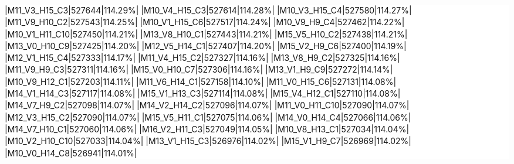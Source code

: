 |M11_V3_H15_C3|527644|114.29%|
|M10_V4_H15_C3|527614|114.28%|
|M10_V3_H15_C4|527580|114.27%|
|M11_V9_H10_C2|527543|114.25%|
|M10_V1_H15_C6|527517|114.24%|
|M10_V9_H9_C4|527462|114.22%|
|M10_V1_H11_C10|527450|114.21%|
|M13_V8_H10_C1|527443|114.21%|
|M15_V5_H10_C2|527438|114.21%|
|M13_V0_H10_C9|527425|114.20%|
|M12_V5_H14_C1|527407|114.20%|
|M15_V2_H9_C6|527400|114.19%|
|M12_V1_H15_C4|527333|114.17%|
|M11_V4_H15_C2|527327|114.16%|
|M13_V8_H9_C2|527325|114.16%|
|M11_V9_H9_C3|527311|114.16%|
|M15_V0_H10_C7|527306|114.16%|
|M13_V1_H9_C9|527272|114.14%|
|M10_V9_H12_C1|527203|114.11%|
|M11_V6_H14_C1|527158|114.10%|
|M11_V0_H15_C6|527131|114.08%|
|M14_V1_H14_C3|527117|114.08%|
|M15_V1_H13_C3|527114|114.08%|
|M15_V4_H12_C1|527110|114.08%|
|M14_V7_H9_C2|527098|114.07%|
|M14_V2_H14_C2|527096|114.07%|
|M11_V0_H11_C10|527090|114.07%|
|M12_V3_H15_C2|527090|114.07%|
|M15_V5_H11_C1|527075|114.06%|
|M14_V0_H14_C4|527066|114.06%|
|M14_V7_H10_C1|527060|114.06%|
|M16_V2_H11_C3|527049|114.05%|
|M10_V8_H13_C1|527034|114.04%|
|M10_V2_H10_C10|527033|114.04%|
|M13_V1_H15_C3|526976|114.02%|
|M15_V1_H9_C7|526969|114.02%|
|M10_V0_H14_C8|526941|114.01%|